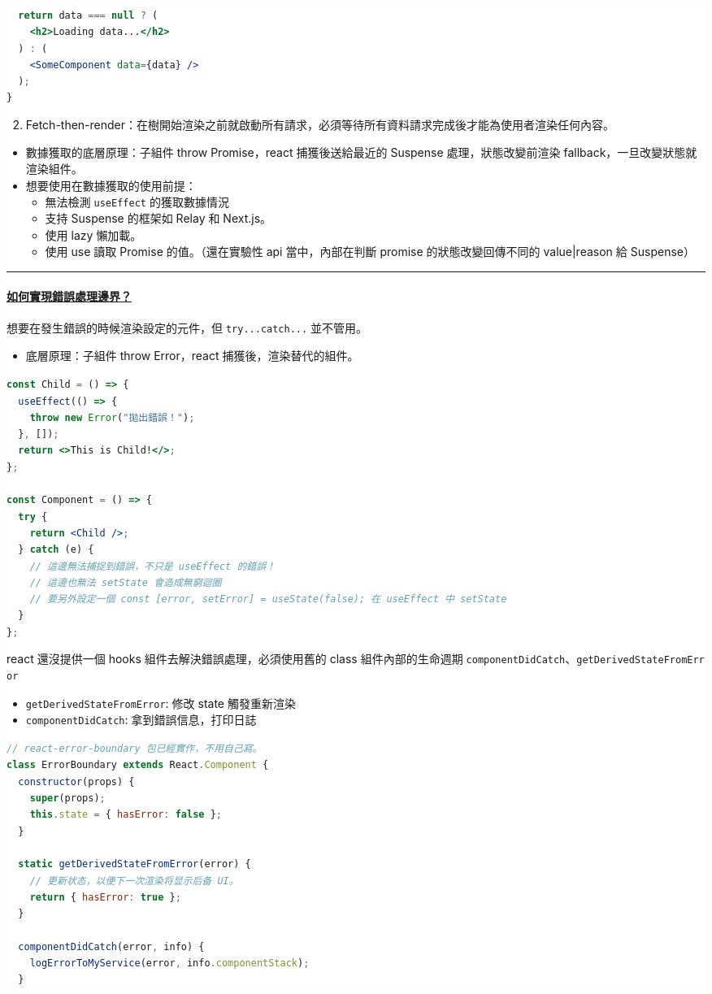    ```jsx
     return data === null ? (
       <h2>Loading data...</h2>
     ) : (
       <SomeComponent data={data} />
     );
   }
   ```

2. Fetch-then-render：在樹開始渲染之前就啟動所有請求，必須等待所有資料請求完成後才能為使用者渲染任何內容。

- 數據獲取的底層原理：子組件 throw Promise，react 捕獲後送給最近的 Suspense 處理，狀態改變前渲染 fallback，一旦改變狀態就渲染組件。
- 想要使用在數據獲取的使用前提：
  - 無法檢測 `useEffect` 的獲取數據情況
  - 支持 Suspense 的框架如 Relay 和 Next.js。
  - 使用 lazy 懶加載。
  - 使用 use 讀取 Promise 的值。（還在實驗性 api 當中，內部在判斷 promise 的狀態改變回傳不同的 value|reason 給 Suspense）

---

#### [如何實現錯誤處理邊界？](https://zh-hans.react.dev/blog/2022/03/29/react-v18#new-feature-transitions)

想要在發生錯誤的時候渲染設定的元件，但 `try...catch...` 並不管用。

- 底層原理：子組件 throw Error，react 捕獲後，渲染替代的組件。

```jsx
const Child = () => {
  useEffect(() => {
    throw new Error("拋出錯誤！");
  }, []);
  return <>This is Child!</>;
};

const Component = () => {
  try {
    return <Child />;
  } catch (e) {
    // 這邊無法捕捉到錯誤，不只是 useEffect 的錯誤！
    // 這邊也無法 setState 會造成無窮迴圈
    // 要另外設定一個 const [error, setError] = useState(false); 在 useEffect 中 setState
  }
};
```

react 還沒提供一個 hooks 組件去解決錯誤處理，必須使用舊的 class 組件內部的生命週期 `componentDidCatch`、`getDerivedStateFromError`

- `getDerivedStateFromError`: 修改 state 觸發重新渲染
- `componentDidCatch`: 拿到錯誤信息，打印日誌

```jsx
// react-error-boundary 包已經實作，不用自己寫。
class ErrorBoundary extends React.Component {
  constructor(props) {
    super(props);
    this.state = { hasError: false };
  }

  static getDerivedStateFromError(error) {
    // 更新状态，以便下一次渲染将显示后备 UI。
    return { hasError: true };
  }

  componentDidCatch(error, info) {
    logErrorToMyService(error, info.componentStack);
  }

```
